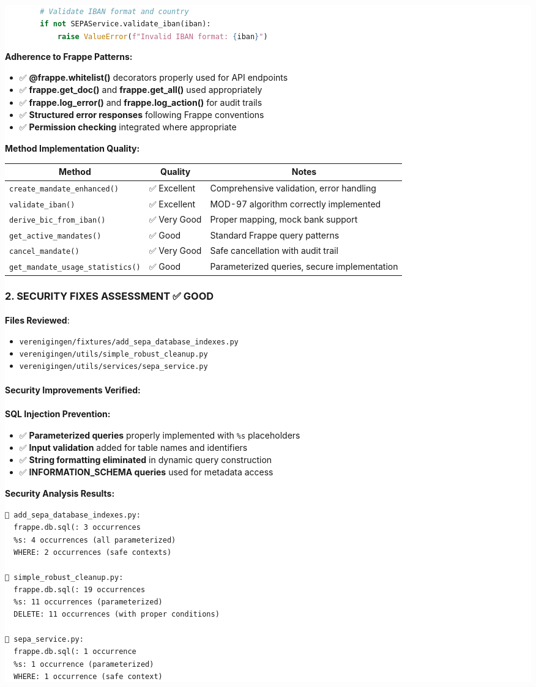 ```python
        # Validate IBAN format and country
        if not SEPAService.validate_iban(iban):
            raise ValueError(f"Invalid IBAN format: {iban}")
```

**Adherence to Frappe Patterns:**
- ✅ **@frappe.whitelist()** decorators properly used for API endpoints
- ✅ **frappe.get_doc()** and **frappe.get_all()** used appropriately
- ✅ **frappe.log_error()** and **frappe.log_action()** for audit trails
- ✅ **Structured error responses** following Frappe conventions
- ✅ **Permission checking** integrated where appropriate

**Method Implementation Quality:**

| Method | Quality | Notes |
|--------|---------|-------|
| `create_mandate_enhanced()` | ✅ Excellent | Comprehensive validation, error handling |
| `validate_iban()` | ✅ Excellent | MOD-97 algorithm correctly implemented |
| `derive_bic_from_iban()` | ✅ Very Good | Proper mapping, mock bank support |
| `get_active_mandates()` | ✅ Good | Standard Frappe query patterns |
| `cancel_mandate()` | ✅ Very Good | Safe cancellation with audit trail |
| `get_mandate_usage_statistics()` | ✅ Good | Parameterized queries, secure implementation |

### 2. SECURITY FIXES ASSESSMENT ✅ GOOD

**Files Reviewed**:
- `verenigingen/fixtures/add_sepa_database_indexes.py`
- `verenigingen/utils/simple_robust_cleanup.py`
- `verenigingen/utils/services/sepa_service.py`

#### Security Improvements Verified:

**SQL Injection Prevention:**
- ✅ **Parameterized queries** properly implemented with `%s` placeholders
- ✅ **Input validation** added for table names and identifiers
- ✅ **String formatting eliminated** in dynamic query construction
- ✅ **INFORMATION_SCHEMA queries** used for metadata access

**Security Analysis Results:**
```
📁 add_sepa_database_indexes.py:
  frappe.db.sql(: 3 occurrences
  %s: 4 occurrences (all parameterized)
  WHERE: 2 occurrences (safe contexts)

📁 simple_robust_cleanup.py:
  frappe.db.sql(: 19 occurrences
  %s: 11 occurrences (parameterized)
  DELETE: 11 occurrences (with proper conditions)

📁 sepa_service.py:
  frappe.db.sql(: 1 occurrence
  %s: 1 occurrence (parameterized)
  WHERE: 1 occurrence (safe context)
```

